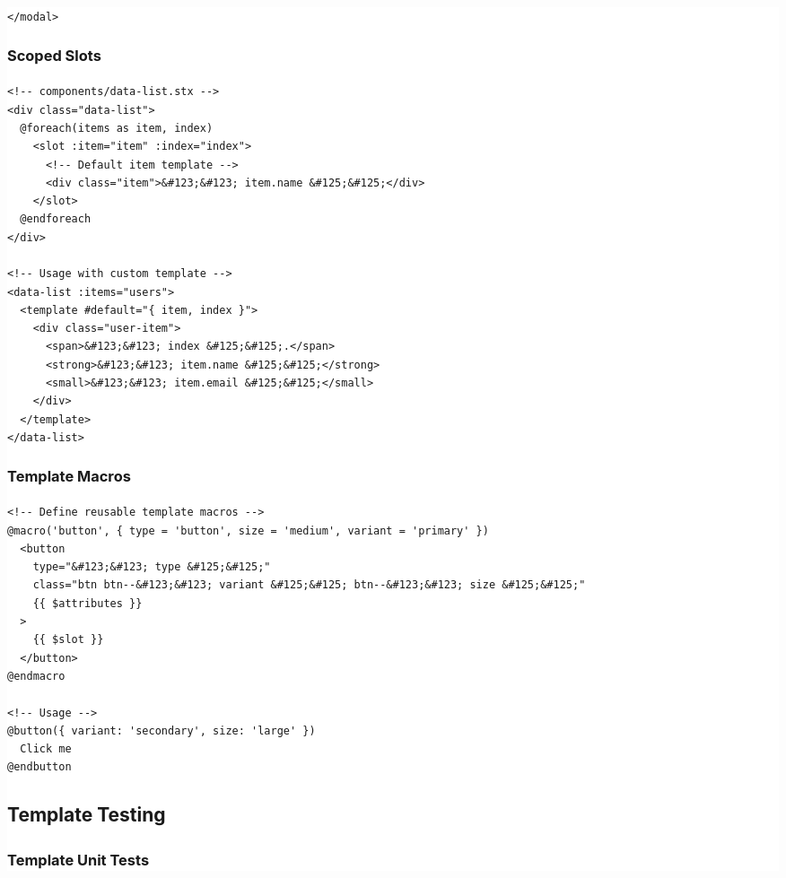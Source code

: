```stx
</modal>
```

### Scoped Slots

```stx
<!-- components/data-list.stx -->
<div class="data-list">
  @foreach(items as item, index)
    <slot :item="item" :index="index">
      <!-- Default item template -->
      <div class="item">&#123;&#123; item.name &#125;&#125;</div>
    </slot>
  @endforeach
</div>

<!-- Usage with custom template -->
<data-list :items="users">
  <template #default="{ item, index }">
    <div class="user-item">
      <span>&#123;&#123; index &#125;&#125;.</span>
      <strong>&#123;&#123; item.name &#125;&#125;</strong>
      <small>&#123;&#123; item.email &#125;&#125;</small>
    </div>
  </template>
</data-list>
```

### Template Macros

```stx
<!-- Define reusable template macros -->
@macro('button', { type = 'button', size = 'medium', variant = 'primary' })
  <button 
    type="&#123;&#123; type &#125;&#125;"
    class="btn btn--&#123;&#123; variant &#125;&#125; btn--&#123;&#123; size &#125;&#125;"
    {{ $attributes }}
  >
    {{ $slot }}
  </button>
@endmacro

<!-- Usage -->
@button({ variant: 'secondary', size: 'large' })
  Click me
@endbutton
```

## Template Testing

### Template Unit Tests
